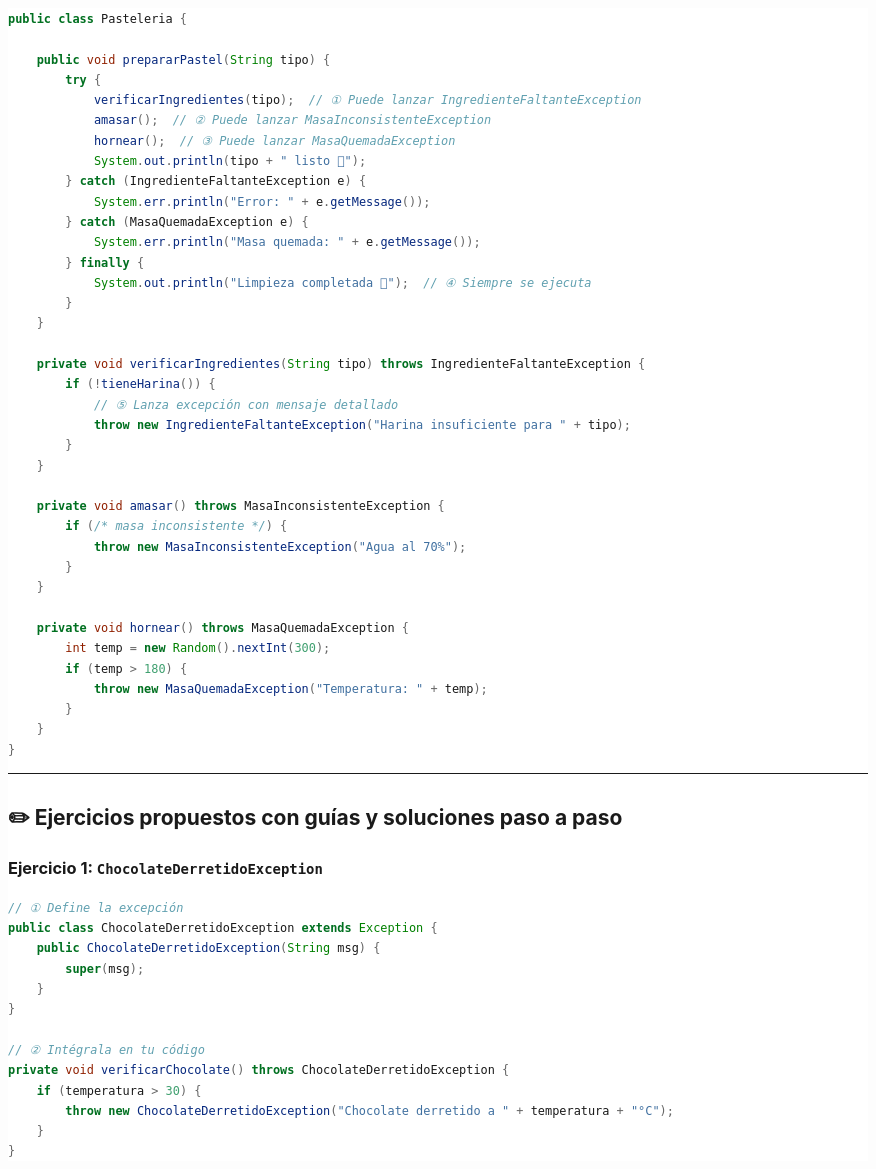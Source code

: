 ```java
public class Pasteleria {

    public void prepararPastel(String tipo) {
        try {
            verificarIngredientes(tipo);  // ① Puede lanzar IngredienteFaltanteException
            amasar();  // ② Puede lanzar MasaInconsistenteException
            hornear();  // ③ Puede lanzar MasaQuemadaException
            System.out.println(tipo + " listo 🎉");
        } catch (IngredienteFaltanteException e) {
            System.err.println("Error: " + e.getMessage());
        } catch (MasaQuemadaException e) {
            System.err.println("Masa quemada: " + e.getMessage());
        } finally {
            System.out.println("Limpieza completada 🧼");  // ④ Siempre se ejecuta
        }
    }

    private void verificarIngredientes(String tipo) throws IngredienteFaltanteException {
        if (!tieneHarina()) {
            // ⑤ Lanza excepción con mensaje detallado
            throw new IngredienteFaltanteException("Harina insuficiente para " + tipo);
        }
    }

    private void amasar() throws MasaInconsistenteException {
        if (/* masa inconsistente */) {
            throw new MasaInconsistenteException("Agua al 70%");
        }
    }

    private void hornear() throws MasaQuemadaException {
        int temp = new Random().nextInt(300);
        if (temp > 180) {
            throw new MasaQuemadaException("Temperatura: " + temp);
        }
    }
}
```

---

## ✏️ Ejercicios propuestos con guías y soluciones paso a paso

### Ejercicio 1: `ChocolateDerretidoException`
```java
// ① Define la excepción
public class ChocolateDerretidoException extends Exception {
    public ChocolateDerretidoException(String msg) {
        super(msg);
    }
}

// ② Intégrala en tu código
private void verificarChocolate() throws ChocolateDerretidoException {
    if (temperatura > 30) {
        throw new ChocolateDerretidoException("Chocolate derretido a " + temperatura + "°C");
    }
}
```

